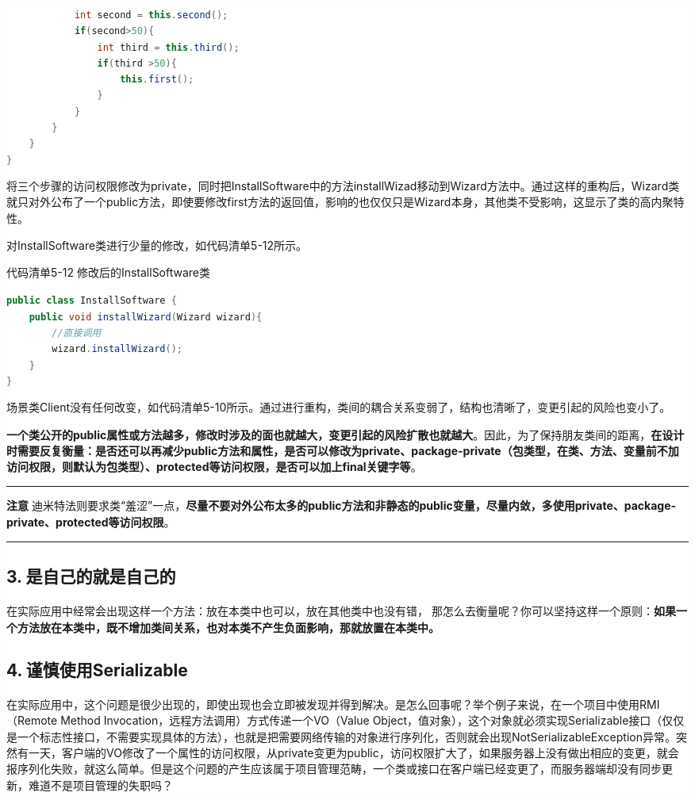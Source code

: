 ```java
            int second = this.second();
            if(second>50){
                int third = this.third();
                if(third >50){
                    this.first();
                }
            }
        }
    }
}
```

将三个步骤的访问权限修改为private，同时把InstallSoftware中的方法installWizad移动到Wizard方法中。通过这样的重构后，Wizard类就只对外公布了一个public方法，即使要修改first方法的返回值，影响的也仅仅只是Wizard本身，其他类不受影响，这显示了类的高内聚特性。

对InstallSoftware类进行少量的修改，如代码清单5-12所示。

代码清单5-12 修改后的InstallSoftware类

```java
public class InstallSoftware {
    public void installWizard(Wizard wizard){
        //直接调用
        wizard.installWizard();
    }
}
```

场景类Client没有任何改变，如代码清单5-10所示。通过进行重构，类间的耦合关系变弱了，结构也清晰了，变更引起的风险也变小了。

**一个类公开的public属性或方法越多，修改时涉及的面也就越大，变更引起的风险扩散也就越大**。因此，为了保持朋友类间的距离，**在设计时需要反复衡量：是否还可以再减少public方法和属性，是否可以修改为private、package-private（包类型，在类、方法、变量前不加访问权限，则默认为包类型）、protected等访问权限，是否可以加上final关键字等**。

___
**注意** 迪米特法则要求类“羞涩”一点，**尽量不要对外公布太多的public方法和非静态的public变量，尽量内敛，多使用private、package-private、protected等访问权限**。
___

## 3. 是自己的就是自己的
在实际应用中经常会出现这样一个方法：放在本类中也可以，放在其他类中也没有错， 那怎么去衡量呢？你可以坚持这样一个原则：**如果一个方法放在本类中，既不增加类间关系，也对本类不产生负面影响，那就放置在本类中。**

## 4. 谨慎使用Serializable
在实际应用中，这个问题是很少出现的，即使出现也会立即被发现并得到解决。是怎么回事呢？举个例子来说，在一个项目中使用RMI（Remote Method Invocation，远程方法调用）方式传递一个VO（Value Object，值对象），这个对象就必须实现Serializable接口（仅仅是一个标志性接口，不需要实现具体的方法），也就是把需要网络传输的对象进行序列化，否则就会出现NotSerializableException异常。突然有一天，客户端的VO修改了一个属性的访问权限，从private变更为public，访问权限扩大了，如果服务器上没有做出相应的变更，就会报序列化失败，就这么简单。但是这个问题的产生应该属于项目管理范畴，一个类或接口在客户端已经变更了，而服务器端却没有同步更新，难道不是项目管理的失职吗？


